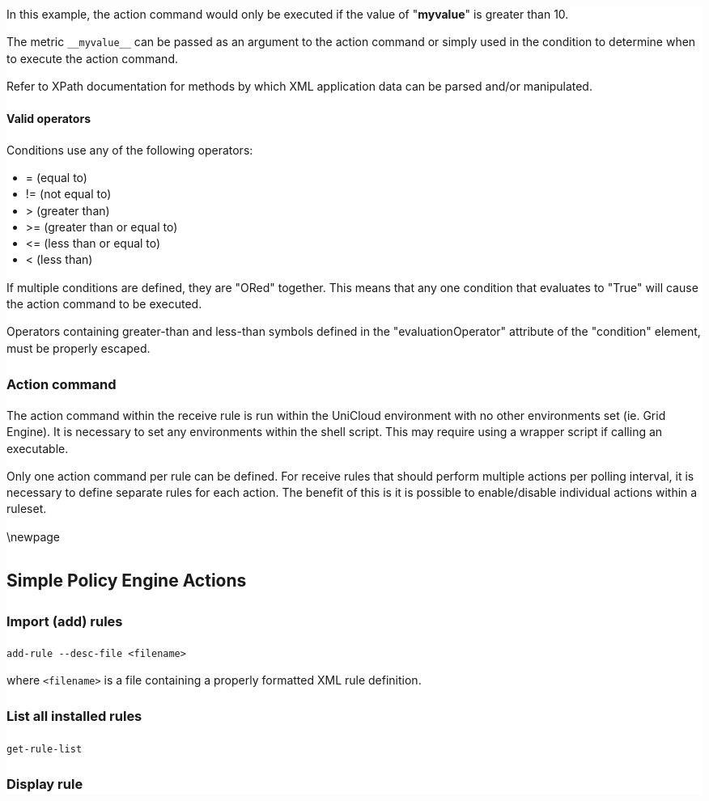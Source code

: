 In this example, the action command would only be executed if the value of
"__myvalue__" is greater than 10.

The metric `__myvalue__` can be passed as an argument to the action command or
simply used in the condition to determine when to execute the action command.

Refer to XPath documentation for methods by which XML application data can be
parsed and/or manipulated.

#### Valid operators

Conditions use any of the following operators:

* = (equal to)
* != (not equal to)
* &gt; (greater than)
* &gt;= (greater than or equal to)
* &lt;= (less than or equal to)
* &lt; (less than)

If multiple conditions are defined, they are "ORed" together. This means that
any one condition that evaluates to "True" will cause the action command to be
executed.

Operators containing greater-than and less-than symbols defined in the
"evaluationOperator" attribute of the "condition" element, must be properly
escaped.

### Action command

The action command within the receive rule is run within the UniCloud
environment with no other environments set (ie. Grid Engine). It is necessary
to set any environments within the shell script. This may require using a
wrapper script if calling an executable.

Only one action command per rule can be defined.  For receive rules that should
perform multiple actions per polling interval, it is necessary to define
separate rules for each action. The benefit of this is it is possible to
enable/disable individual actions within a ruleset.

\newpage

Simple Policy Engine Actions
----------------------------

### Import (add) rules

    add-rule --desc-file <filename>

where `<filename>` is a file containing a properly formatted XML rule definition.

### List all installed rules

    get-rule-list

### Display rule
